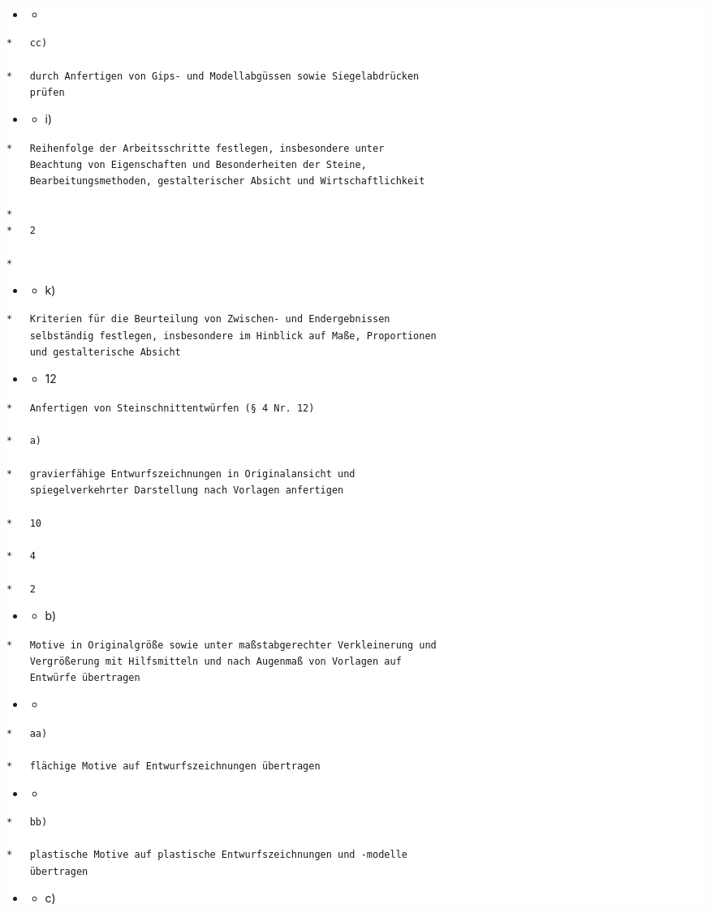 
*    *
    *   cc)

    *   durch Anfertigen von Gips- und Modellabgüssen sowie Siegelabdrücken
        prüfen


*    *   i)

    *   Reihenfolge der Arbeitsschritte festlegen, insbesondere unter
        Beachtung von Eigenschaften und Besonderheiten der Steine,
        Bearbeitungsmethoden, gestalterischer Absicht und Wirtschaftlichkeit

    *
    *   2

    *

*    *   k)

    *   Kriterien für die Beurteilung von Zwischen- und Endergebnissen
        selbständig festlegen, insbesondere im Hinblick auf Maße, Proportionen
        und gestalterische Absicht


*    *   12

    *   Anfertigen von Steinschnittentwürfen (§ 4 Nr. 12)

    *   a)

    *   gravierfähige Entwurfszeichnungen in Originalansicht und
        spiegelverkehrter Darstellung nach Vorlagen anfertigen

    *   10

    *   4

    *   2


*    *   b)

    *   Motive in Originalgröße sowie unter maßstabgerechter Verkleinerung und
        Vergrößerung mit Hilfsmitteln und nach Augenmaß von Vorlagen auf
        Entwürfe übertragen


*    *
    *   aa)

    *   flächige Motive auf Entwurfszeichnungen übertragen


*    *
    *   bb)

    *   plastische Motive auf plastische Entwurfszeichnungen und -modelle
        übertragen


*    *   c)
